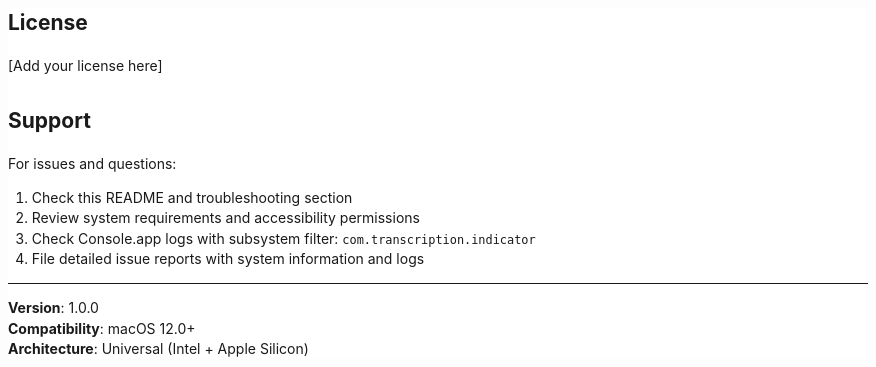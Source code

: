 ## License

[Add your license here]

## Support

For issues and questions:

1. Check this README and troubleshooting section
2. Review system requirements and accessibility permissions  
3. Check Console.app logs with subsystem filter: `com.transcription.indicator`
4. File detailed issue reports with system information and logs

---

**Version**: 1.0.0  
**Compatibility**: macOS 12.0+  
**Architecture**: Universal (Intel + Apple Silicon)